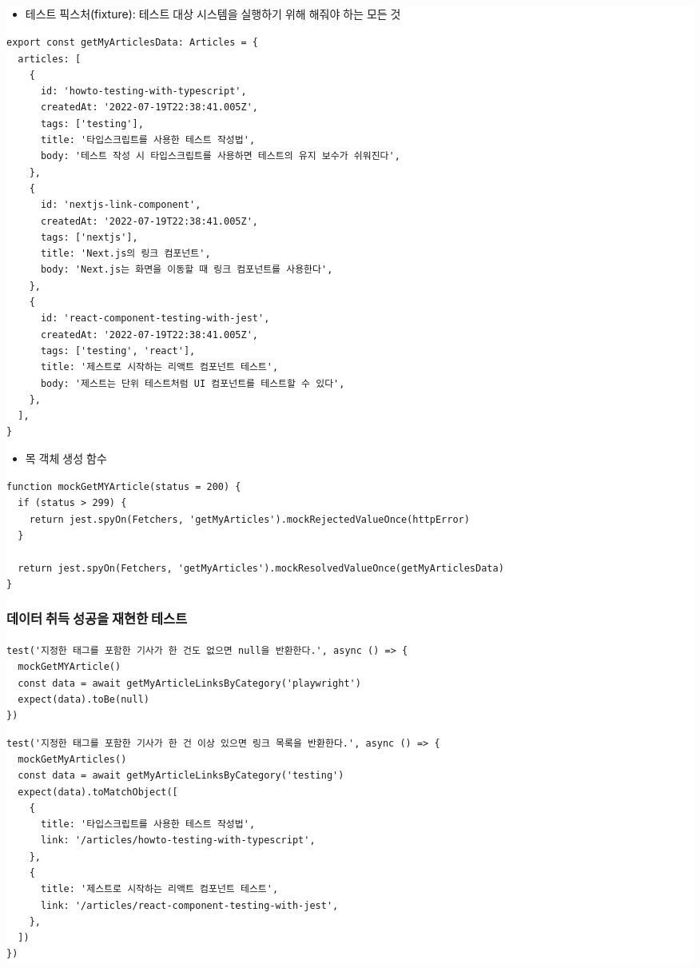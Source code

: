 - 테스트 픽스처(fixture): 테스트 대상 시스템을 실행하기 위해 해줘야 하는 모든 것

```tsx
export const getMyArticlesData: Articles = {
  articles: [
    {
      id: 'howto-testing-with-typescript',
      createdAt: '2022-07-19T22:38:41.005Z',
      tags: ['testing'],
      title: '타입스크립트를 사용한 테스트 작성법',
      body: '테스트 작성 시 타입스크립트를 사용하면 테스트의 유지 보수가 쉬워진다',
    },
    {
      id: 'nextjs-link-component',
      createdAt: '2022-07-19T22:38:41.005Z',
      tags: ['nextjs'],
      title: 'Next.js의 링크 컴포넌트',
      body: 'Next.js는 화면을 이동할 때 링크 컴포넌트를 사용한다',
    },
    {
      id: 'react-component-testing-with-jest',
      createdAt: '2022-07-19T22:38:41.005Z',
      tags: ['testing', 'react'],
      title: '제스트로 시작하는 리액트 컴포넌트 테스트',
      body: '제스트는 단위 테스트처럼 UI 컴포넌트를 테스트할 수 있다',
    },
  ],
}
```

- 목 객체 생성 함수

```tsx
function mockGetMYArticle(status = 200) {
  if (status > 299) {
    return jest.spyOn(Fetchers, 'getMyArticles').mockRejectedValueOnce(httpError)
  }

  return jest.spyOn(Fetchers, 'getMyArticles').mockResolvedValueOnce(getMyArticlesData)
}
```

### 데이터 취득 성공을 재현한 테스트

```tsx
test('지정한 태그를 포함한 기사가 한 건도 없으면 null을 반환한다.', async () => {
  mockGetMYArticle()
  const data = await getMyArticleLinksByCategory('playwright')
  expect(data).toBe(null)
})
```

```tsx
test('지정한 태그를 포함한 기사가 한 건 이상 있으면 링크 목록을 반환한다.', async () => {
  mockGetMyArticles()
  const data = await getMyArticleLinksByCategory('testing')
  expect(data).toMatchObject([
    {
      title: '타입스크립트를 사용한 테스트 작성법',
      link: '/articles/howto-testing-with-typescript',
    },
    {
      title: '제스트로 시작하는 리액트 컴포넌트 테스트',
      link: '/articles/react-component-testing-with-jest',
    },
  ])
})
```